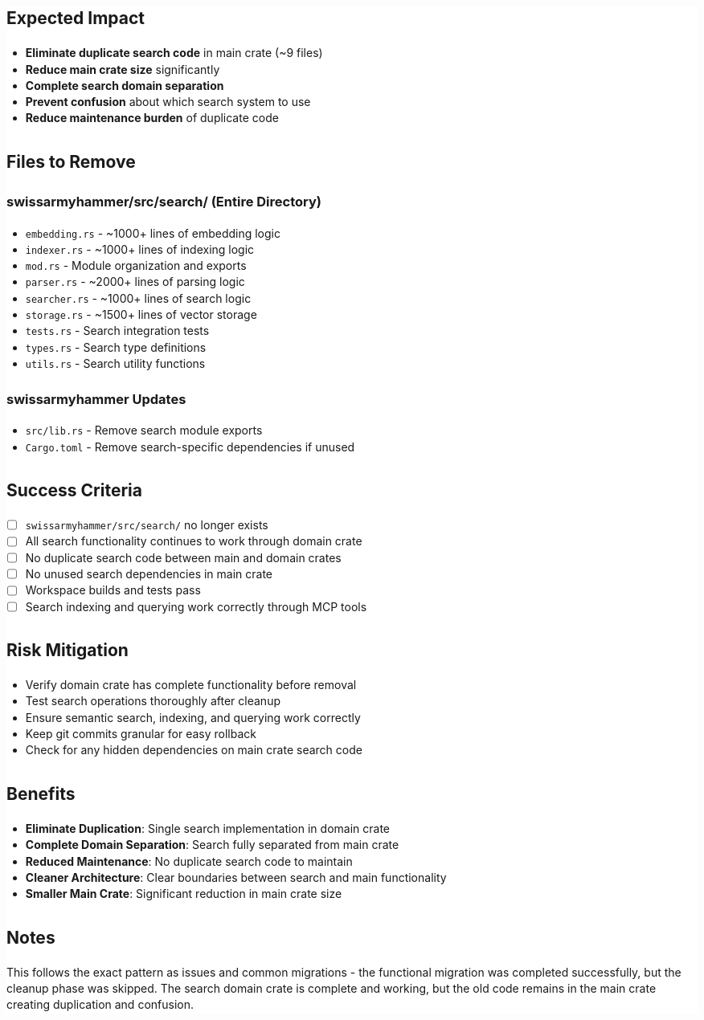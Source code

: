 ## Expected Impact
- **Eliminate duplicate search code** in main crate (~9 files)
- **Reduce main crate size** significantly 
- **Complete search domain separation**
- **Prevent confusion** about which search system to use
- **Reduce maintenance burden** of duplicate code

## Files to Remove

### swissarmyhammer/src/search/ (Entire Directory)
- `embedding.rs` - ~1000+ lines of embedding logic
- `indexer.rs` - ~1000+ lines of indexing logic
- `mod.rs` - Module organization and exports
- `parser.rs` - ~2000+ lines of parsing logic
- `searcher.rs` - ~1000+ lines of search logic  
- `storage.rs` - ~1500+ lines of vector storage
- `tests.rs` - Search integration tests
- `types.rs` - Search type definitions
- `utils.rs` - Search utility functions

### swissarmyhammer Updates
- `src/lib.rs` - Remove search module exports
- `Cargo.toml` - Remove search-specific dependencies if unused

## Success Criteria
- [ ] `swissarmyhammer/src/search/` no longer exists
- [ ] All search functionality continues to work through domain crate
- [ ] No duplicate search code between main and domain crates
- [ ] No unused search dependencies in main crate
- [ ] Workspace builds and tests pass
- [ ] Search indexing and querying work correctly through MCP tools

## Risk Mitigation
- Verify domain crate has complete functionality before removal
- Test search operations thoroughly after cleanup
- Ensure semantic search, indexing, and querying work correctly
- Keep git commits granular for easy rollback
- Check for any hidden dependencies on main crate search code

## Benefits
- **Eliminate Duplication**: Single search implementation in domain crate
- **Complete Domain Separation**: Search fully separated from main crate
- **Reduced Maintenance**: No duplicate search code to maintain
- **Cleaner Architecture**: Clear boundaries between search and main functionality
- **Smaller Main Crate**: Significant reduction in main crate size

## Notes
This follows the exact pattern as issues and common migrations - the functional migration was completed successfully, but the cleanup phase was skipped. The search domain crate is complete and working, but the old code remains in the main crate creating duplication and confusion.
